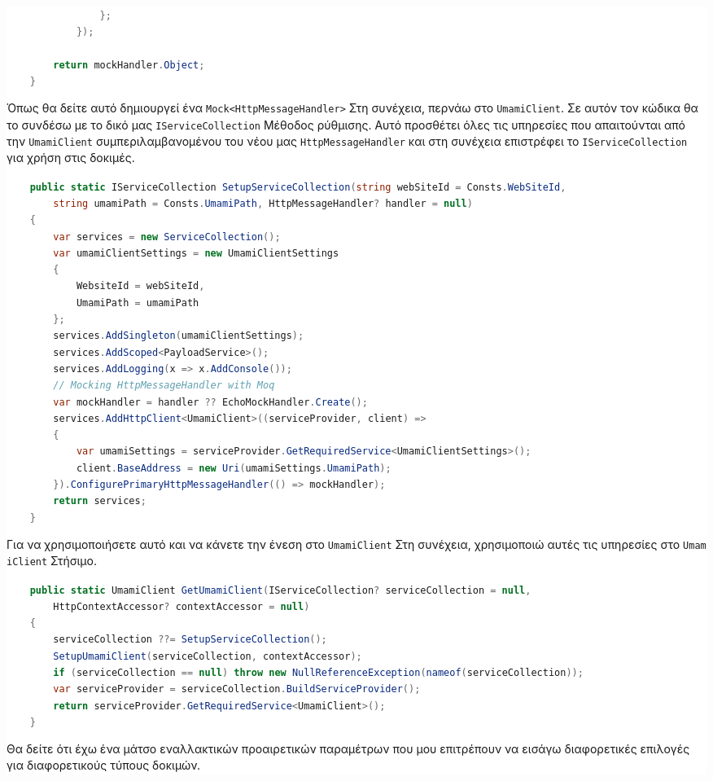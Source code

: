 ```csharp
                };
            });

        return mockHandler.Object;
    }
```

Όπως θα δείτε αυτό δημιουργεί ένα `Mock<HttpMessageHandler>` Στη συνέχεια, περνάω στο `UmamiClient`.
Σε αυτόν τον κώδικα θα το συνδέσω με το δικό μας `IServiceCollection` Μέθοδος ρύθμισης. Αυτό προσθέτει όλες τις υπηρεσίες που απαιτούνται από την `UmamiClient` συμπεριλαμβανομένου του νέου μας `HttpMessageHandler` και στη συνέχεια επιστρέφει το `IServiceCollection` για χρήση στις δοκιμές.

```csharp
    public static IServiceCollection SetupServiceCollection(string webSiteId = Consts.WebSiteId,
        string umamiPath = Consts.UmamiPath, HttpMessageHandler? handler = null)
    {
        var services = new ServiceCollection();
        var umamiClientSettings = new UmamiClientSettings
        {
            WebsiteId = webSiteId,
            UmamiPath = umamiPath
        };
        services.AddSingleton(umamiClientSettings);
        services.AddScoped<PayloadService>();
        services.AddLogging(x => x.AddConsole());
        // Mocking HttpMessageHandler with Moq
        var mockHandler = handler ?? EchoMockHandler.Create();
        services.AddHttpClient<UmamiClient>((serviceProvider, client) =>
        {
            var umamiSettings = serviceProvider.GetRequiredService<UmamiClientSettings>();
            client.BaseAddress = new Uri(umamiSettings.UmamiPath);
        }).ConfigurePrimaryHttpMessageHandler(() => mockHandler);
        return services;
    }
```

Για να χρησιμοποιήσετε αυτό και να κάνετε την ένεση στο `UmamiClient` Στη συνέχεια, χρησιμοποιώ αυτές τις υπηρεσίες στο `UmamiClient` Στήσιμο.

```csharp
    public static UmamiClient GetUmamiClient(IServiceCollection? serviceCollection = null,
        HttpContextAccessor? contextAccessor = null)
    {
        serviceCollection ??= SetupServiceCollection();
        SetupUmamiClient(serviceCollection, contextAccessor);
        if (serviceCollection == null) throw new NullReferenceException(nameof(serviceCollection));
        var serviceProvider = serviceCollection.BuildServiceProvider();
        return serviceProvider.GetRequiredService<UmamiClient>();
    }
```

Θα δείτε ότι έχω ένα μάτσο εναλλακτικών προαιρετικών παραμέτρων που μου επιτρέπουν να εισάγω διαφορετικές επιλογές για διαφορετικούς τύπους δοκιμών.
